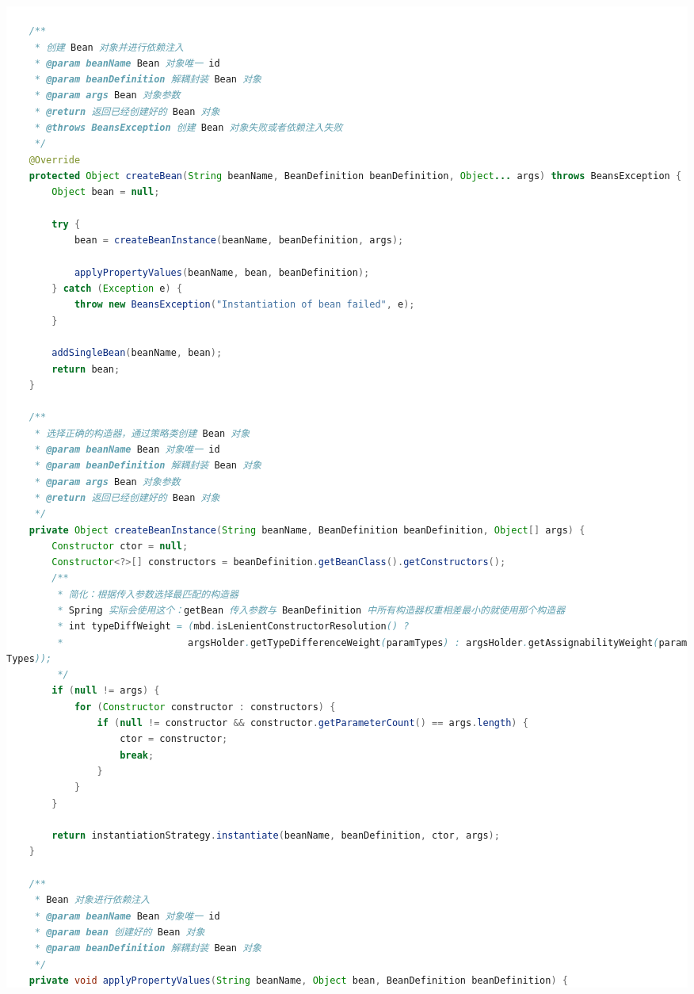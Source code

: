 ```java

    /**
     * 创建 Bean 对象并进行依赖注入
     * @param beanName Bean 对象唯一 id
     * @param beanDefinition 解耦封装 Bean 对象
     * @param args Bean 对象参数
     * @return 返回已经创建好的 Bean 对象
     * @throws BeansException 创建 Bean 对象失败或者依赖注入失败
     */
    @Override
    protected Object createBean(String beanName, BeanDefinition beanDefinition, Object... args) throws BeansException {
        Object bean = null;

        try {
            bean = createBeanInstance(beanName, beanDefinition, args);

            applyPropertyValues(beanName, bean, beanDefinition);
        } catch (Exception e) {
            throw new BeansException("Instantiation of bean failed", e);
        }

        addSingleBean(beanName, bean);
        return bean;
    }

    /**
     * 选择正确的构造器，通过策略类创建 Bean 对象
     * @param beanName Bean 对象唯一 id
     * @param beanDefinition 解耦封装 Bean 对象
     * @param args Bean 对象参数
     * @return 返回已经创建好的 Bean 对象
     */
    private Object createBeanInstance(String beanName, BeanDefinition beanDefinition, Object[] args) {
        Constructor ctor = null;
        Constructor<?>[] constructors = beanDefinition.getBeanClass().getConstructors();
        /**
         * 简化：根据传入参数选择最匹配的构造器
         * Spring 实际会使用这个：getBean 传入参数与 BeanDefinition 中所有构造器权重相差最小的就使用那个构造器
         * int typeDiffWeight = (mbd.isLenientConstructorResolution() ?
         * 						argsHolder.getTypeDifferenceWeight(paramTypes) : argsHolder.getAssignabilityWeight(paramTypes));
         */
        if (null != args) {
            for (Constructor constructor : constructors) {
                if (null != constructor && constructor.getParameterCount() == args.length) {
                    ctor = constructor;
                    break;
                }
            }
        }

        return instantiationStrategy.instantiate(beanName, beanDefinition, ctor, args);
    }

    /**
     * Bean 对象进行依赖注入
     * @param beanName Bean 对象唯一 id
     * @param bean 创建好的 Bean 对象
     * @param beanDefinition 解耦封装 Bean 对象
     */
    private void applyPropertyValues(String beanName, Object bean, BeanDefinition beanDefinition) {
```